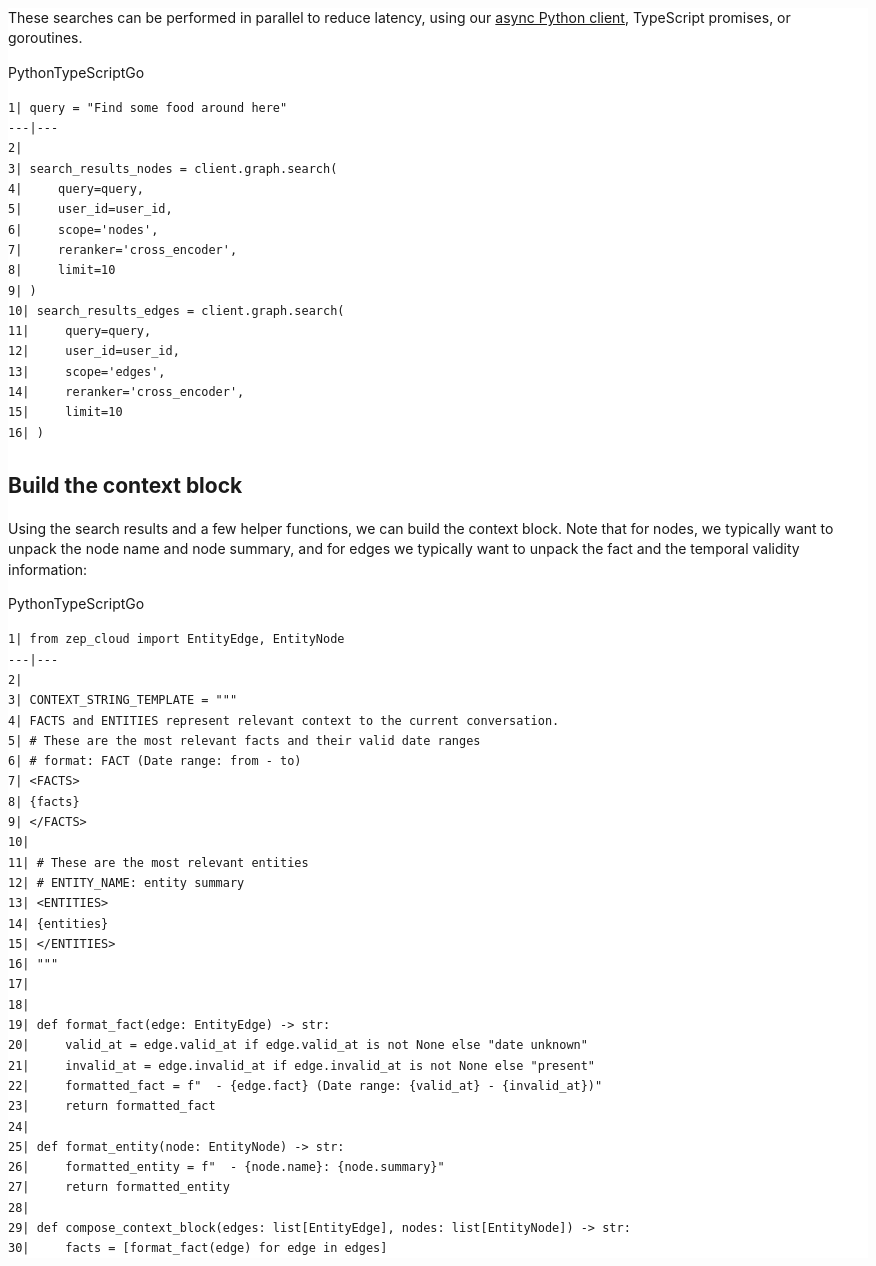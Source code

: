 ##### 

These searches can be performed in parallel to reduce latency, using our [async Python client](/v3/quickstart#initialize-the-client), TypeScript promises, or goroutines.

PythonTypeScriptGo
    
    
    1| query = "Find some food around here"  
    ---|---  
    2|   
    3| search_results_nodes = client.graph.search(  
    4|     query=query,  
    5|     user_id=user_id,  
    6|     scope='nodes',  
    7|     reranker='cross_encoder',  
    8|     limit=10  
    9| )  
    10| search_results_edges = client.graph.search(  
    11|     query=query,  
    12|     user_id=user_id,  
    13|     scope='edges',  
    14|     reranker='cross_encoder',  
    15|     limit=10  
    16| )  
  
## Build the context block

Using the search results and a few helper functions, we can build the context block. Note that for nodes, we typically want to unpack the node name and node summary, and for edges we typically want to unpack the fact and the temporal validity information:

PythonTypeScriptGo
    
    
    1| from zep_cloud import EntityEdge, EntityNode  
    ---|---  
    2|   
    3| CONTEXT_STRING_TEMPLATE = """  
    4| FACTS and ENTITIES represent relevant context to the current conversation.  
    5| # These are the most relevant facts and their valid date ranges  
    6| # format: FACT (Date range: from - to)  
    7| <FACTS>  
    8| {facts}  
    9| </FACTS>  
    10|   
    11| # These are the most relevant entities  
    12| # ENTITY_NAME: entity summary  
    13| <ENTITIES>  
    14| {entities}  
    15| </ENTITIES>  
    16| """  
    17|   
    18|   
    19| def format_fact(edge: EntityEdge) -> str:  
    20|     valid_at = edge.valid_at if edge.valid_at is not None else "date unknown"  
    21|     invalid_at = edge.invalid_at if edge.invalid_at is not None else "present"  
    22|     formatted_fact = f"  - {edge.fact} (Date range: {valid_at} - {invalid_at})"  
    23|     return formatted_fact  
    24|   
    25| def format_entity(node: EntityNode) -> str:  
    26|     formatted_entity = f"  - {node.name}: {node.summary}"  
    27|     return formatted_entity  
    28|   
    29| def compose_context_block(edges: list[EntityEdge], nodes: list[EntityNode]) -> str:  
    30|     facts = [format_fact(edge) for edge in edges]  